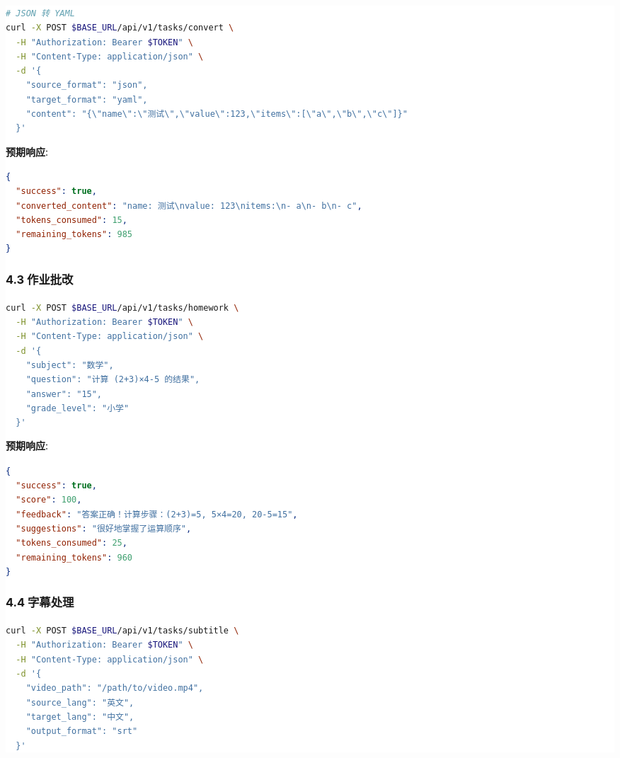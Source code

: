 ```bash
# JSON 转 YAML
curl -X POST $BASE_URL/api/v1/tasks/convert \
  -H "Authorization: Bearer $TOKEN" \
  -H "Content-Type: application/json" \
  -d '{
    "source_format": "json",
    "target_format": "yaml",
    "content": "{\"name\":\"测试\",\"value\":123,\"items\":[\"a\",\"b\",\"c\"]}"
  }'
```

**预期响应**:
```json
{
  "success": true,
  "converted_content": "name: 测试\nvalue: 123\nitems:\n- a\n- b\n- c",
  "tokens_consumed": 15,
  "remaining_tokens": 985
}
```

### 4.3 作业批改

```bash
curl -X POST $BASE_URL/api/v1/tasks/homework \
  -H "Authorization: Bearer $TOKEN" \
  -H "Content-Type: application/json" \
  -d '{
    "subject": "数学",
    "question": "计算 (2+3)×4-5 的结果",
    "answer": "15",
    "grade_level": "小学"
  }'
```

**预期响应**:
```json
{
  "success": true,
  "score": 100,
  "feedback": "答案正确！计算步骤：(2+3)=5, 5×4=20, 20-5=15",
  "suggestions": "很好地掌握了运算顺序",
  "tokens_consumed": 25,
  "remaining_tokens": 960
}
```

### 4.4 字幕处理

```bash
curl -X POST $BASE_URL/api/v1/tasks/subtitle \
  -H "Authorization: Bearer $TOKEN" \
  -H "Content-Type: application/json" \
  -d '{
    "video_path": "/path/to/video.mp4",
    "source_lang": "英文",
    "target_lang": "中文",
    "output_format": "srt"
  }'
```
